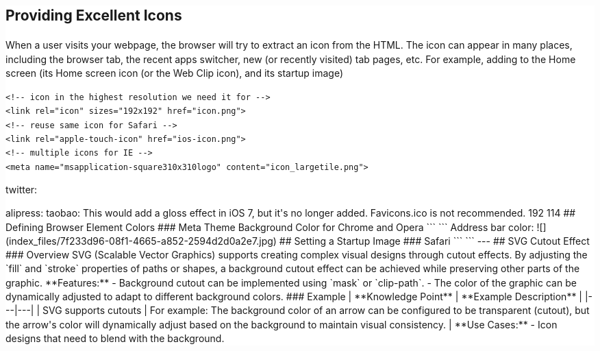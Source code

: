 ## Providing Excellent Icons
When a user visits your webpage, the browser will try to extract an icon from the HTML. The icon can appear in many places, including the browser tab, the recent apps switcher, new (or recently visited) tab pages, etc.
For example, adding to the Home screen (its Home screen icon (or the Web Clip icon), and its startup image)
```
<!-- icon in the highest resolution we need it for -->
<link rel="icon" sizes="192x192" href="icon.png">
<!-- reuse same icon for Safari -->
<link rel="apple-touch-icon" href="ios-icon.png">
<!-- multiple icons for IE -->
<meta name="msapplication-square310x310logo" content="icon_largetile.png">
```
twitter:
<link rel="icon" sizes="192x192" href="https://abs.twimg.com/responsive-web/web/ltr/icon-default.882fa4ccf6539401.png">
alipress:
<link rel="shortcut icon" href="/img/logo/favicon.ico">
taobao:
<link href="//gw.alicdn.com/tps/i2/TB1nmqyFFXXXXcQbFXXE5jB3XXX-114-114.png" rel="apple-touch-icon-precomposed"> This would add a gloss effect in iOS 7, but it's no longer added.
<link href="//gw.alicdn.com/tps/i2/TB1nmqyFFXXXXcQbFXXE5jB3XXX-114-114.png" rel="Shortcut Icon" type="image/x-icon">
Favicons.ico is not recommended.
192
114
## Defining Browser Element Colors
### Meta Theme Background Color for Chrome and Opera
```
<!-- Chrome, Firefox OS and Opera -->
<meta name="theme-color" content="#4285f4">
```
Address bar color:
![](index_files/7f233d96-08f1-4665-a852-2594d2d0a2e7.jpg)
## Setting a Startup Image
### Safari
```
<link rel="apple-touch-startup-image" href="icon.png">
```
---
## SVG Cutout Effect
### Overview
SVG (Scalable Vector Graphics) supports creating complex visual designs through cutout effects. By adjusting the `fill` and `stroke` properties of paths or shapes, a background cutout effect can be achieved while preserving other parts of the graphic.
**Features:**
- Background cutout can be implemented using `mask` or `clip-path`.
- The color of the graphic can be dynamically adjusted to adapt to different background colors.
### Example
| **Knowledge Point** | **Example Description** |
|---|---|
| SVG supports cutouts | For example: The background color of an arrow can be configured to be transparent (cutout), but the arrow's color will dynamically adjust based on the background to maintain visual consistency. |
**Use Cases:**
- Icon designs that need to blend with the background.